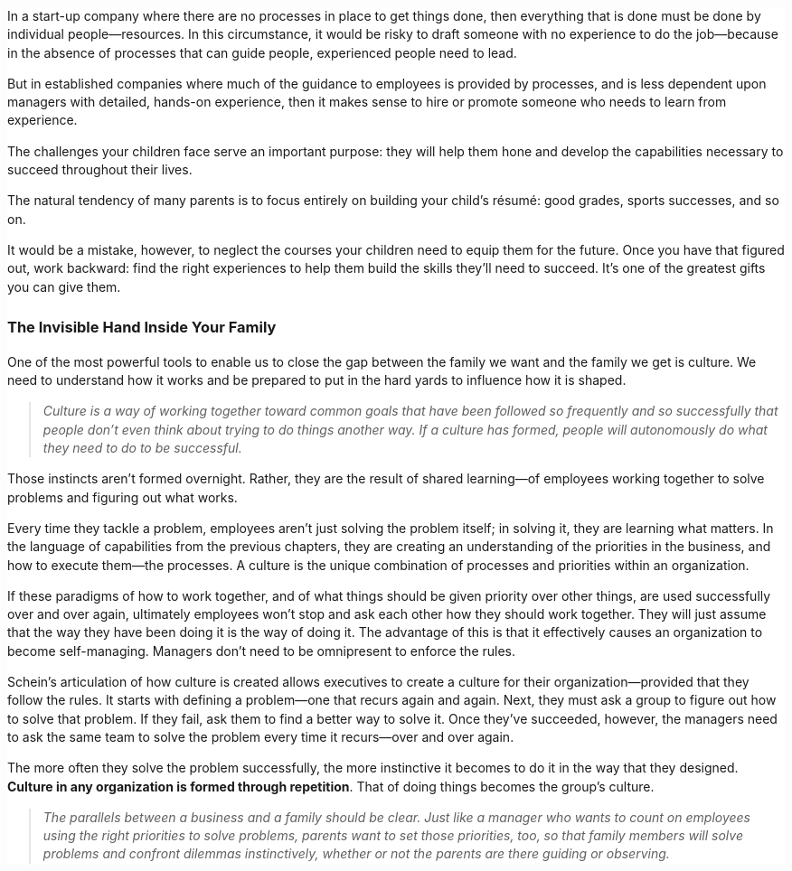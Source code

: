 In a start-up company where there are no processes in place to get things done, then everything that is done must be done by individual people—resources. In this circumstance, it would be risky to draft someone with no experience to do the job—because in the absence of processes that can guide people, experienced people need to lead.

But in established companies where much of the guidance to employees is provided by processes, and is less dependent upon managers with detailed, hands-on experience, then it makes sense to hire or promote someone who needs to learn from experience.

The challenges your children face serve an important purpose: they will help them hone and develop the capabilities necessary to succeed throughout their lives.

The natural tendency of many parents is to focus entirely on building your child’s résumé: good grades, sports successes, and so on.

It would be a mistake, however, to neglect the courses your children need to equip them for the future. Once you have that figured out, work backward: find the right experiences to help them build the skills they’ll need to succeed. It’s one of the greatest gifts you can give them.

### The Invisible Hand Inside Your Family

One of the most powerful tools to enable us to close the gap between the family we want and the family we get is culture. We need to understand how it works and be prepared to put in the hard yards to influence how it is shaped.

> *Culture is a way of working together toward common goals that have been followed so frequently and so successfully that people don’t even think about trying to do things another way. If a culture has formed, people will autonomously do what they need to do to be successful.*

Those instincts aren’t formed overnight. Rather, they are the result of shared learning—of employees working together to solve problems and figuring out what works.

Every time they tackle a problem, employees aren’t just solving the problem itself; in solving it, they are learning what matters. In the language of capabilities from the previous chapters, they are creating an understanding of the priorities in the business, and how to execute them—the processes. A culture is the unique combination of processes and priorities within an organization.

If these paradigms of how to work together, and of what things should be given priority over other things, are used successfully over and over again, ultimately employees won’t stop and ask each other how they should work together. They will just assume that the way they have been doing it is the way of doing it. The advantage of this is that it effectively causes an organization to become self-managing. Managers don’t need to be omnipresent to enforce the rules.

Schein’s articulation of how culture is created allows executives to create a culture for their organization—provided that they follow the rules. It starts with defining a problem—one that recurs again and again. Next, they must ask a group to figure out how to solve that problem. If they fail, ask them to find a better way to solve it. Once they’ve succeeded, however, the managers need to ask the same team to solve the problem every time it recurs—over and over again.

The more often they solve the problem successfully, the more instinctive it becomes to do it in the way that they designed. **Culture in any organization is formed through repetition**. That of doing things becomes the group’s culture.

> *The parallels between a business and a family should be clear. Just like a manager who wants to count on employees using the right priorities to solve problems, parents want to set those priorities, too, so that family members will solve problems and confront dilemmas instinctively, whether or not the parents are there guiding or observing.*
